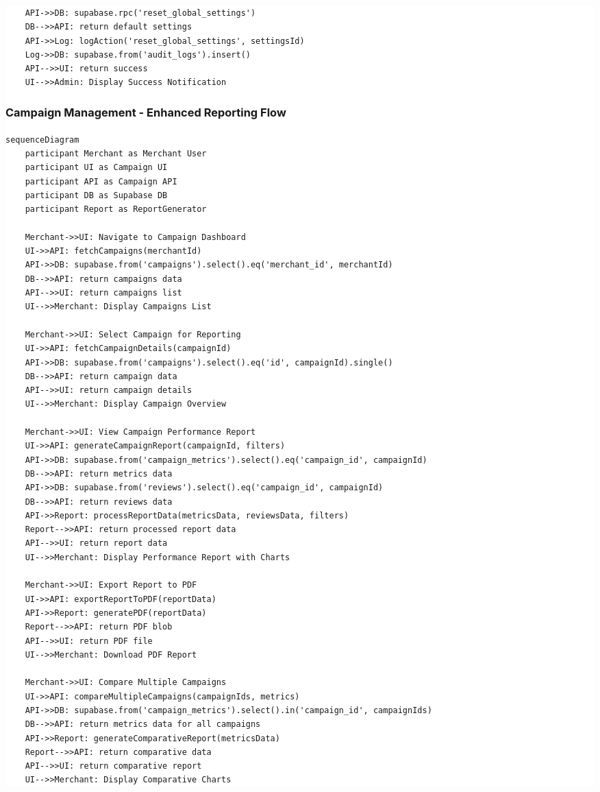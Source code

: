 ```mermaid
    API->>DB: supabase.rpc('reset_global_settings')
    DB-->>API: return default settings
    API->>Log: logAction('reset_global_settings', settingsId)
    Log->>DB: supabase.from('audit_logs').insert()
    API-->>UI: return success
    UI-->>Admin: Display Success Notification
```

### Campaign Management - Enhanced Reporting Flow

```mermaid
sequenceDiagram
    participant Merchant as Merchant User
    participant UI as Campaign UI
    participant API as Campaign API
    participant DB as Supabase DB
    participant Report as ReportGenerator

    Merchant->>UI: Navigate to Campaign Dashboard
    UI->>API: fetchCampaigns(merchantId)
    API->>DB: supabase.from('campaigns').select().eq('merchant_id', merchantId)
    DB-->>API: return campaigns data
    API-->>UI: return campaigns list
    UI-->>Merchant: Display Campaigns List

    Merchant->>UI: Select Campaign for Reporting
    UI->>API: fetchCampaignDetails(campaignId)
    API->>DB: supabase.from('campaigns').select().eq('id', campaignId).single()
    DB-->>API: return campaign data
    API-->>UI: return campaign details
    UI-->>Merchant: Display Campaign Overview

    Merchant->>UI: View Campaign Performance Report
    UI->>API: generateCampaignReport(campaignId, filters)
    API->>DB: supabase.from('campaign_metrics').select().eq('campaign_id', campaignId)
    DB-->>API: return metrics data
    API->>DB: supabase.from('reviews').select().eq('campaign_id', campaignId)
    DB-->>API: return reviews data
    API->>Report: processReportData(metricsData, reviewsData, filters)
    Report-->>API: return processed report data
    API-->>UI: return report data
    UI-->>Merchant: Display Performance Report with Charts

    Merchant->>UI: Export Report to PDF
    UI->>API: exportReportToPDF(reportData)
    API->>Report: generatePDF(reportData)
    Report-->>API: return PDF blob
    API-->>UI: return PDF file
    UI-->>Merchant: Download PDF Report

    Merchant->>UI: Compare Multiple Campaigns
    UI->>API: compareMultipleCampaigns(campaignIds, metrics)
    API->>DB: supabase.from('campaign_metrics').select().in('campaign_id', campaignIds)
    DB-->>API: return metrics data for all campaigns
    API->>Report: generateComparativeReport(metricsData)
    Report-->>API: return comparative data
    API-->>UI: return comparative report
    UI-->>Merchant: Display Comparative Charts
```
